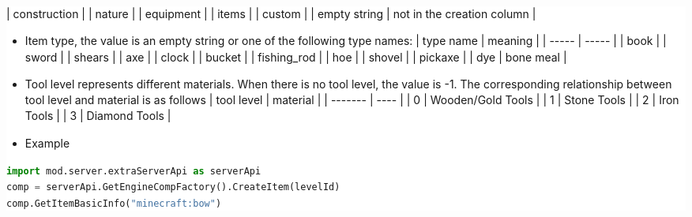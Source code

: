 | construction | 
| nature | 
| equipment | 
| items | 
| custom | 
| empty string | not in the creation column | 
- Item type, the value is an empty string or one of the following type names: 
| type name | meaning | 
| ----- | ----- | 
| book | 
| sword | 
| shears | 
| axe | 
| clock | 
| bucket | 
| fishing_rod | 
| hoe | 
| shovel | 
| pickaxe | 
| dye | bone meal | 
- Tool level represents different materials. When there is no tool level, the value is -1. The corresponding relationship between tool level and material is as follows 
| tool level | material | 
| ------- | ---- | 
| 0 | Wooden/Gold Tools | 
| 1 | Stone Tools | 
| 2 | Iron Tools | 
| 3 | Diamond Tools | 

- Example 

```python 
import mod.server.extraServerApi as serverApi 
comp = serverApi.GetEngineCompFactory().CreateItem(levelId) 
comp.GetItemBasicInfo("minecraft:bow") 
``` 


